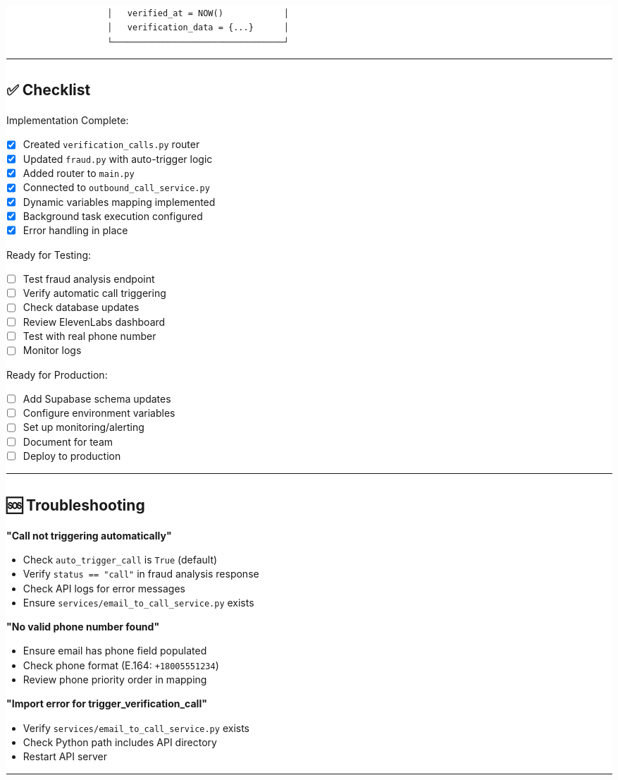```
                    │   verified_at = NOW()            │
                    │   verification_data = {...}      │
                    └──────────────────────────────────┘
```

---

## ✅ Checklist

Implementation Complete:

- [x] Created `verification_calls.py` router
- [x] Updated `fraud.py` with auto-trigger logic
- [x] Added router to `main.py`
- [x] Connected to `outbound_call_service.py`
- [x] Dynamic variables mapping implemented
- [x] Background task execution configured
- [x] Error handling in place

Ready for Testing:

- [ ] Test fraud analysis endpoint
- [ ] Verify automatic call triggering
- [ ] Check database updates
- [ ] Review ElevenLabs dashboard
- [ ] Test with real phone number
- [ ] Monitor logs

Ready for Production:

- [ ] Add Supabase schema updates
- [ ] Configure environment variables
- [ ] Set up monitoring/alerting
- [ ] Document for team
- [ ] Deploy to production

---

## 🆘 Troubleshooting

**"Call not triggering automatically"**
- Check `auto_trigger_call` is `True` (default)
- Verify `status == "call"` in fraud analysis response
- Check API logs for error messages
- Ensure `services/email_to_call_service.py` exists

**"No valid phone number found"**
- Ensure email has phone field populated
- Check phone format (E.164: `+18005551234`)
- Review phone priority order in mapping

**"Import error for trigger_verification_call"**
- Verify `services/email_to_call_service.py` exists
- Check Python path includes API directory
- Restart API server

---